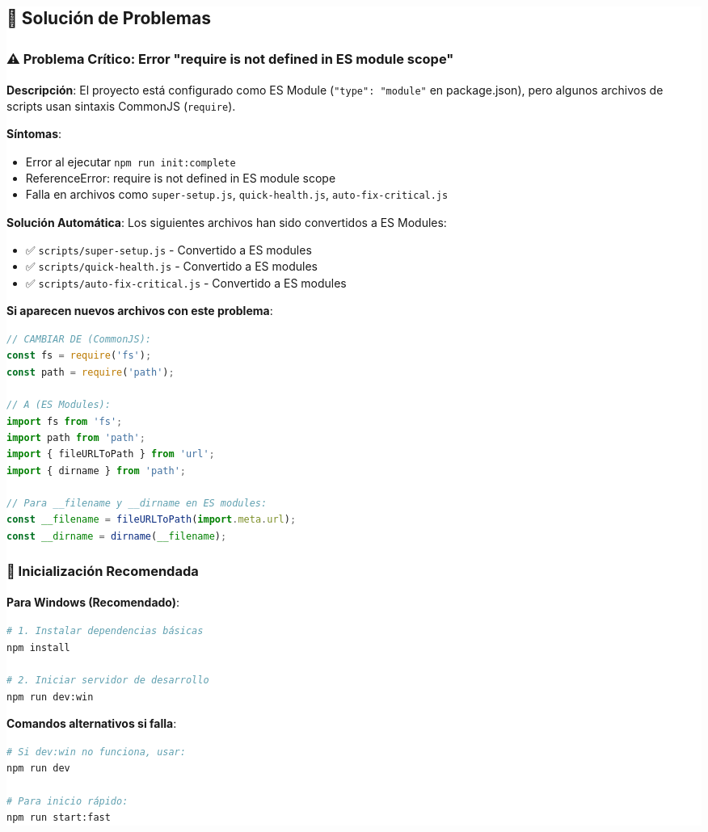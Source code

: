 ## 🔧 Solución de Problemas

### ⚠️ Problema Crítico: Error "require is not defined in ES module scope"

**Descripción**: El proyecto está configurado como ES Module (`"type": "module"` en package.json), pero algunos archivos de scripts usan sintaxis CommonJS (`require`).

**Síntomas**:
- Error al ejecutar `npm run init:complete`
- ReferenceError: require is not defined in ES module scope
- Falla en archivos como `super-setup.js`, `quick-health.js`, `auto-fix-critical.js`

**Solución Automática**: Los siguientes archivos han sido convertidos a ES Modules:
- ✅ `scripts/super-setup.js` - Convertido a ES modules
- ✅ `scripts/quick-health.js` - Convertido a ES modules  
- ✅ `scripts/auto-fix-critical.js` - Convertido a ES modules

**Si aparecen nuevos archivos con este problema**:
```javascript
// CAMBIAR DE (CommonJS):
const fs = require('fs');
const path = require('path');

// A (ES Modules):
import fs from 'fs';
import path from 'path';
import { fileURLToPath } from 'url';
import { dirname } from 'path';

// Para __filename y __dirname en ES modules:
const __filename = fileURLToPath(import.meta.url);
const __dirname = dirname(__filename);
```

### 🚀 Inicialización Recomendada

**Para Windows (Recomendado)**:
```bash
# 1. Instalar dependencias básicas
npm install

# 2. Iniciar servidor de desarrollo
npm run dev:win
```

**Comandos alternativos si falla**:
```bash
# Si dev:win no funciona, usar:
npm run dev

# Para inicio rápido:
npm run start:fast
```
